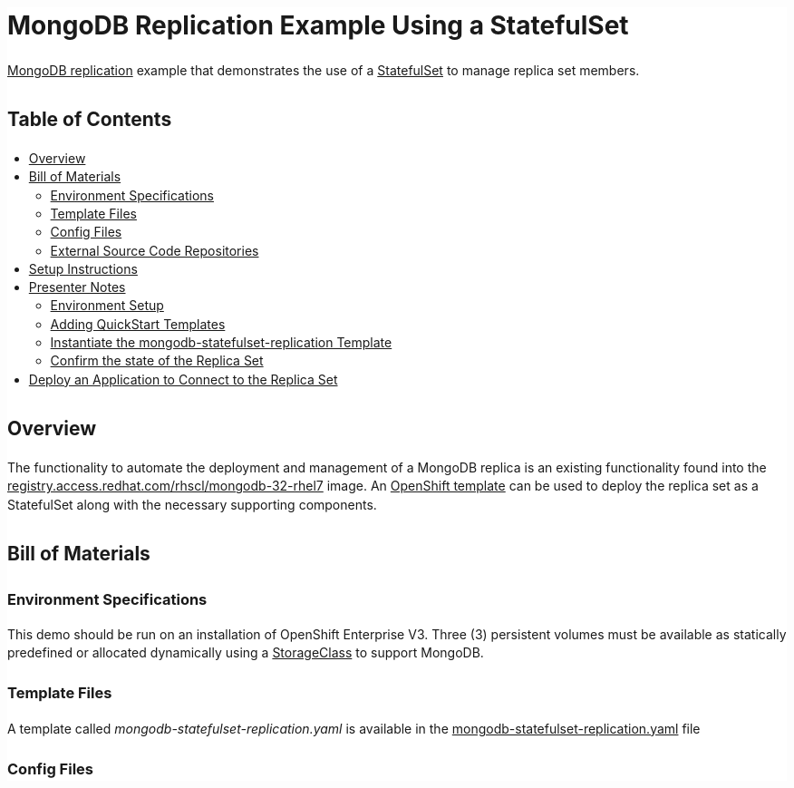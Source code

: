 # MongoDB Replication Example Using a StatefulSet

 [MongoDB replication](https://docs.mongodb.com/manual/replication/) example
that demonstrates the use of a [StatefulSet](https://kubernetes.io/docs/concepts/abstractions/controllers/statefulsets/) to manage replica set members.


## Table of Contents

* [Overview](#overview)
* [Bill of Materials](#bill-of-materials)
	* [Environment Specifications](#environment-specifications)
	* [Template Files](#template-files)
	* [Config Files](#config-files)
	* [External Source Code Repositories](#external-source-code-repositories)
* [Setup Instructions](#setup-instructions)
* [Presenter Notes](#presenter-notes)
	* [Environment Setup](#environment-setup)
	* [Adding QuickStart Templates](#adding-quickstart-templates)
	* [Instantiate the mongodb-statefulset-replication Template](#instantiate-the-mongodb-statefulset-replication-template)
	* [Confirm the state of the Replica Set](#confirm-the-state-of-the-replica-set)
* [Deploy an Application to Connect to the Replica Set](#deploy-an-application-to-connect-to-the-replica-set)

## Overview

The functionality to automate the deployment and management of a MongoDB replica is an existing functionality found into the [registry.access.redhat.com/rhscl/mongodb-32-rhel7](https://access.redhat.com/containers/#/registry.access.redhat.com/rhscl/mongodb-32-rhel7) image. An [OpenShift
template](https://docs.openshift.org/latest/dev_guide/templates.html) can be used to deploy the replica set as a StatefulSet along with the necessary supporting components.


## Bill of Materials

### Environment Specifications

This demo should be run on an installation of OpenShift Enterprise V3. Three (3) persistent volumes must be available as statically predefined or allocated dynamically using a [StorageClass](https://docs.openshift.com/container-platform/latest/install_config/storage_examples/storage_classes_dynamic_provisioning.html) to support MongoDB.

### Template Files

A template called *mongodb-statefulset-replication.yaml* is available in the [mongodb-statefulset-replication.yaml](mongodb-statefulset-replication.yaml) file

### Config Files
